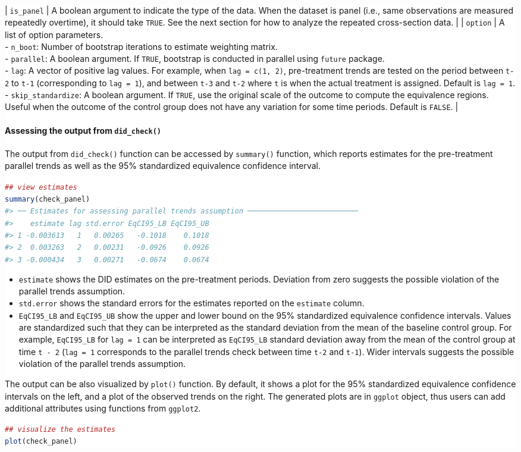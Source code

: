 | `is_panel` | A boolean argument to indicate the type of the data. When the dataset is panel (i.e., same observations are measured repeatedly overtime), it should take `TRUE`. See the next section for how to analyze the repeated cross-section data.                                                                                                                                                                                                                                                                                                                                                                                                                                                                                                                                         |
| `option`   | A list of option parameters. <br /> - `n_boot`: Number of bootstrap iterations to estimate weighting matrix. <br /> - `parallel`: A boolean argument. If `TRUE`, bootstrap is conducted in parallel using `future` package. <br /> - `lag`: A vector of positive lag values. For example, when `lag = c(1, 2)`, pre-treatment trends are tested on the period between `t-2` to `t-1` (corresponding to `lag = 1`), and between `t-3` and `t-2` where `t` is when the actual treatment is assigned. Default is `lag = 1`. <br /> - `skip_standardize`: A boolean argument. If `TRUE`, use the original scale of the outcome to compute the equivalence regions. Useful when the outcome of the control group does not have any variation for some time periods. Default is `FALSE`. |

#### Assessing the output from `did_check()`

The output from `did_check()` function can be accessed by `summary()`
function, which reports estimates for the pre-treatment parallel trends
as well as the 95% standardized equivalence confidence interval.

``` r
## view estimates
summary(check_panel)
#> ── Estimates for assessing parallel trends assumption ──────────────────────────
#>    estimate lag std.error EqCI95_LB EqCI95_UB
#> 1 -0.003613   1   0.00265   -0.1018    0.1018
#> 2  0.003263   2   0.00231   -0.0926    0.0926
#> 3 -0.000434   3   0.00271   -0.0674    0.0674
```

- `estimate` shows the DID estimates on the pre-treatment periods.
  Deviation from zero suggests the possible violation of the parallel
  trends assumption.
- `std.error` shows the standard errors for the estimates reported on
  the `estimate` column.
- `EqCI95_LB` and `EqCI95_UB` show the upper and lower bound on the 95%
  standardized equivalence confidence intervals. Values are standardized
  such that they can be interpreted as the standard deviation from the
  mean of the baseline control group. For example, `EqCI95_LB` for
  `lag = 1` can be interpreted as `EqCI95_LB` standard deviation away
  from the mean of the control group at time `t - 2` (`lag = 1`
  corresponds to the parallel trends check between time `t-2` and
  `t-1`). Wider intervals suggests the possible violation of the
  parallel trends assumption.

The output can be also visualized by `plot()` function. By default, it
shows a plot for the 95% standardized equivalence confidence intervals
on the left, and a plot of the observed trends on the right. The
generated plots are in `ggplot` object, thus users can add additional
attributes using functions from `ggplot2`.

``` r
## visualize the estimates
plot(check_panel)
```
